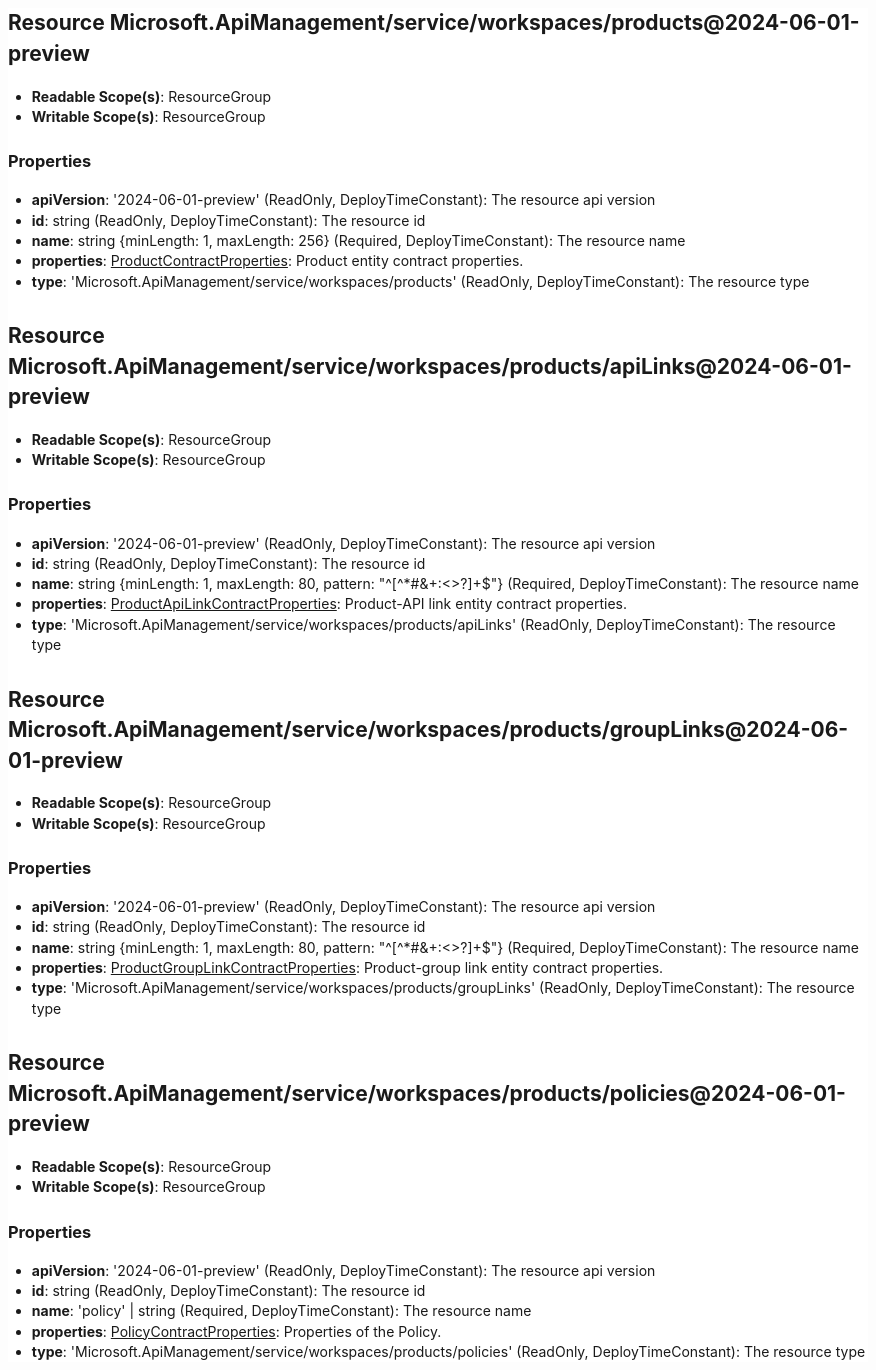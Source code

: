 ## Resource Microsoft.ApiManagement/service/workspaces/products@2024-06-01-preview
* **Readable Scope(s)**: ResourceGroup
* **Writable Scope(s)**: ResourceGroup
### Properties
* **apiVersion**: '2024-06-01-preview' (ReadOnly, DeployTimeConstant): The resource api version
* **id**: string (ReadOnly, DeployTimeConstant): The resource id
* **name**: string {minLength: 1, maxLength: 256} (Required, DeployTimeConstant): The resource name
* **properties**: [ProductContractProperties](#productcontractproperties): Product entity contract properties.
* **type**: 'Microsoft.ApiManagement/service/workspaces/products' (ReadOnly, DeployTimeConstant): The resource type

## Resource Microsoft.ApiManagement/service/workspaces/products/apiLinks@2024-06-01-preview
* **Readable Scope(s)**: ResourceGroup
* **Writable Scope(s)**: ResourceGroup
### Properties
* **apiVersion**: '2024-06-01-preview' (ReadOnly, DeployTimeConstant): The resource api version
* **id**: string (ReadOnly, DeployTimeConstant): The resource id
* **name**: string {minLength: 1, maxLength: 80, pattern: "^[^*#&+:<>?]+$"} (Required, DeployTimeConstant): The resource name
* **properties**: [ProductApiLinkContractProperties](#productapilinkcontractproperties): Product-API link entity contract properties.
* **type**: 'Microsoft.ApiManagement/service/workspaces/products/apiLinks' (ReadOnly, DeployTimeConstant): The resource type

## Resource Microsoft.ApiManagement/service/workspaces/products/groupLinks@2024-06-01-preview
* **Readable Scope(s)**: ResourceGroup
* **Writable Scope(s)**: ResourceGroup
### Properties
* **apiVersion**: '2024-06-01-preview' (ReadOnly, DeployTimeConstant): The resource api version
* **id**: string (ReadOnly, DeployTimeConstant): The resource id
* **name**: string {minLength: 1, maxLength: 80, pattern: "^[^*#&+:<>?]+$"} (Required, DeployTimeConstant): The resource name
* **properties**: [ProductGroupLinkContractProperties](#productgrouplinkcontractproperties): Product-group link entity contract properties.
* **type**: 'Microsoft.ApiManagement/service/workspaces/products/groupLinks' (ReadOnly, DeployTimeConstant): The resource type

## Resource Microsoft.ApiManagement/service/workspaces/products/policies@2024-06-01-preview
* **Readable Scope(s)**: ResourceGroup
* **Writable Scope(s)**: ResourceGroup
### Properties
* **apiVersion**: '2024-06-01-preview' (ReadOnly, DeployTimeConstant): The resource api version
* **id**: string (ReadOnly, DeployTimeConstant): The resource id
* **name**: 'policy' | string (Required, DeployTimeConstant): The resource name
* **properties**: [PolicyContractProperties](#policycontractproperties): Properties of the Policy.
* **type**: 'Microsoft.ApiManagement/service/workspaces/products/policies' (ReadOnly, DeployTimeConstant): The resource type
